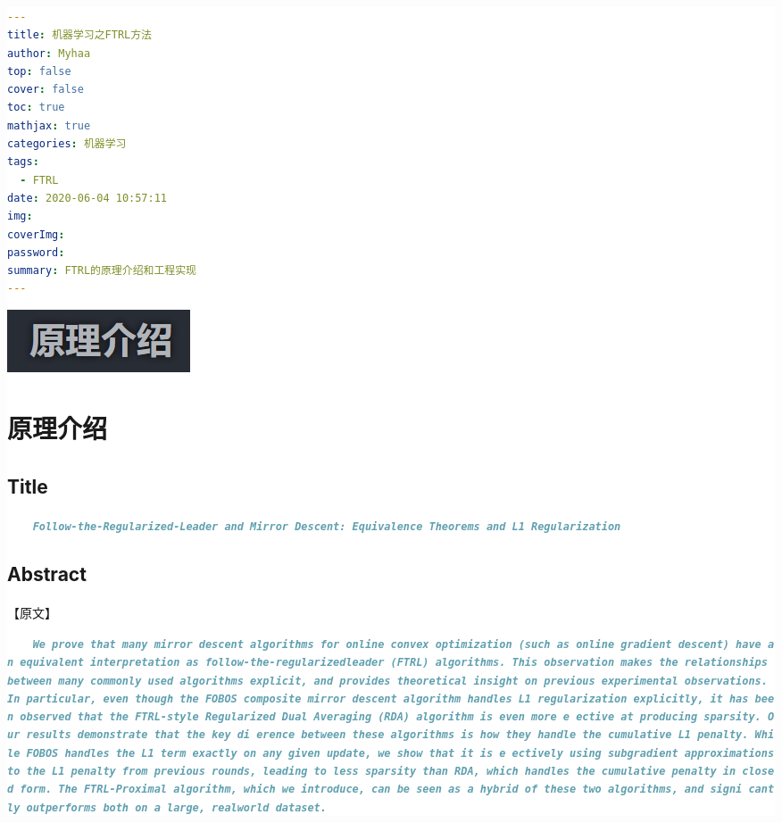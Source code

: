```yaml
---
title: 机器学习之FTRL方法
author: Myhaa
top: false
cover: false
toc: true
mathjax: true
categories: 机器学习
tags:
  - FTRL
date: 2020-06-04 10:57:11
img:
coverImg:
password:
summary: FTRL的原理介绍和工程实现
---
```


![image-20210621161112518](%E6%9C%BA%E5%99%A8%E5%AD%A6%E4%B9%A0%E4%B9%8BFTRL%E6%96%B9%E6%B3%95/image-20210621161112518.png)

# 原理介绍

## Title

```markdown
	Follow-the-Regularized-Leader and Mirror Descent: Equivalence Theorems and L1 Regularization
```

## Abstract

【原文】

```markdown
	We prove that many mirror descent algorithms for online convex optimization (such as online gradient descent) have an equivalent interpretation as follow-the-regularizedleader (FTRL) algorithms. This observation makes the relationships between many commonly used algorithms explicit, and provides theoretical insight on previous experimental observations. In particular, even though the FOBOS composite mirror descent algorithm handles L1 regularization explicitly, it has been observed that the FTRL-style Regularized Dual Averaging (RDA) algorithm is even more e ective at producing sparsity. Our results demonstrate that the key di erence between these algorithms is how they handle the cumulative L1 penalty. While FOBOS handles the L1 term exactly on any given update, we show that it is e ectively using subgradient approximations to the L1 penalty from previous rounds, leading to less sparsity than RDA, which handles the cumulative penalty in closed form. The FTRL-Proximal algorithm, which we introduce, can be seen as a hybrid of these two algorithms, and signi cantly outperforms both on a large, realworld dataset.
```
